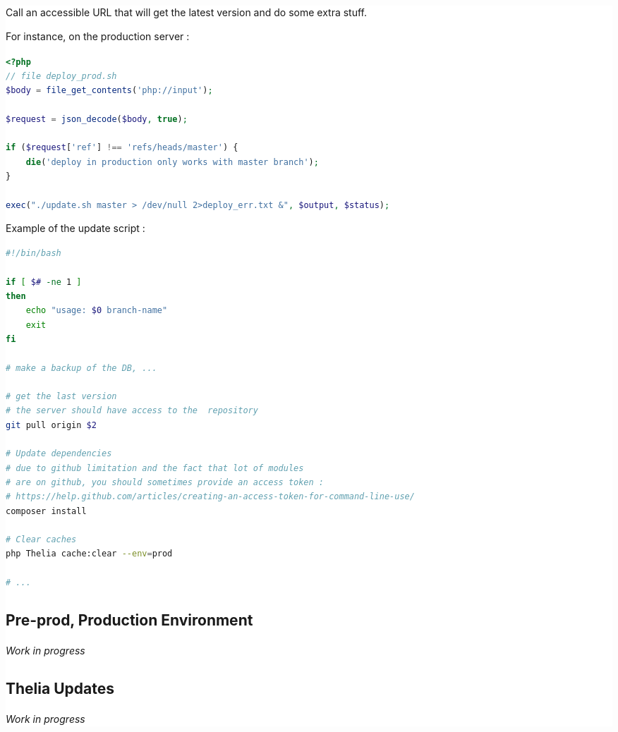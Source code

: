 Call an accessible URL that will get the latest version and do some extra stuff.

For instance, on the production server :

```php
<?php
// file deploy_prod.sh
$body = file_get_contents('php://input');

$request = json_decode($body, true);

if ($request['ref'] !== 'refs/heads/master') {
    die('deploy in production only works with master branch');
}

exec("./update.sh master > /dev/null 2>deploy_err.txt &", $output, $status);
```

Example of the update script :

```bash
#!/bin/bash

if [ $# -ne 1 ]
then
    echo "usage: $0 branch-name"
    exit
fi

# make a backup of the DB, ...

# get the last version
# the server should have access to the  repository
git pull origin $2

# Update dependencies
# due to github limitation and the fact that lot of modules
# are on github, you should sometimes provide an access token :
# https://help.github.com/articles/creating-an-access-token-for-command-line-use/
composer install

# Clear caches
php Thelia cache:clear --env=prod

# ...
```

## Pre-prod, Production Environment

*Work in progress*

## Thelia Updates

*Work in progress*
